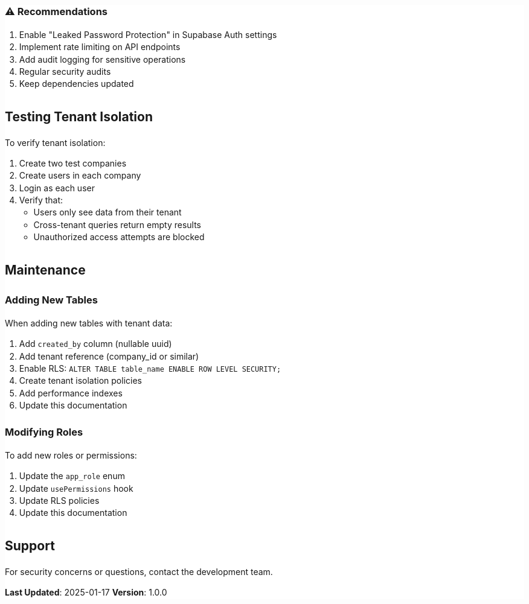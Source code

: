 ### ⚠️ Recommendations
1. Enable "Leaked Password Protection" in Supabase Auth settings
2. Implement rate limiting on API endpoints
3. Add audit logging for sensitive operations
4. Regular security audits
5. Keep dependencies updated

## Testing Tenant Isolation

To verify tenant isolation:

1. Create two test companies
2. Create users in each company
3. Login as each user
4. Verify that:
   - Users only see data from their tenant
   - Cross-tenant queries return empty results
   - Unauthorized access attempts are blocked

## Maintenance

### Adding New Tables
When adding new tables with tenant data:
1. Add `created_by` column (nullable uuid)
2. Add tenant reference (company_id or similar)
3. Enable RLS: `ALTER TABLE table_name ENABLE ROW LEVEL SECURITY;`
4. Create tenant isolation policies
5. Add performance indexes
6. Update this documentation

### Modifying Roles
To add new roles or permissions:
1. Update the `app_role` enum
2. Update `usePermissions` hook
3. Update RLS policies
4. Update this documentation

## Support

For security concerns or questions, contact the development team.

**Last Updated**: 2025-01-17
**Version**: 1.0.0
